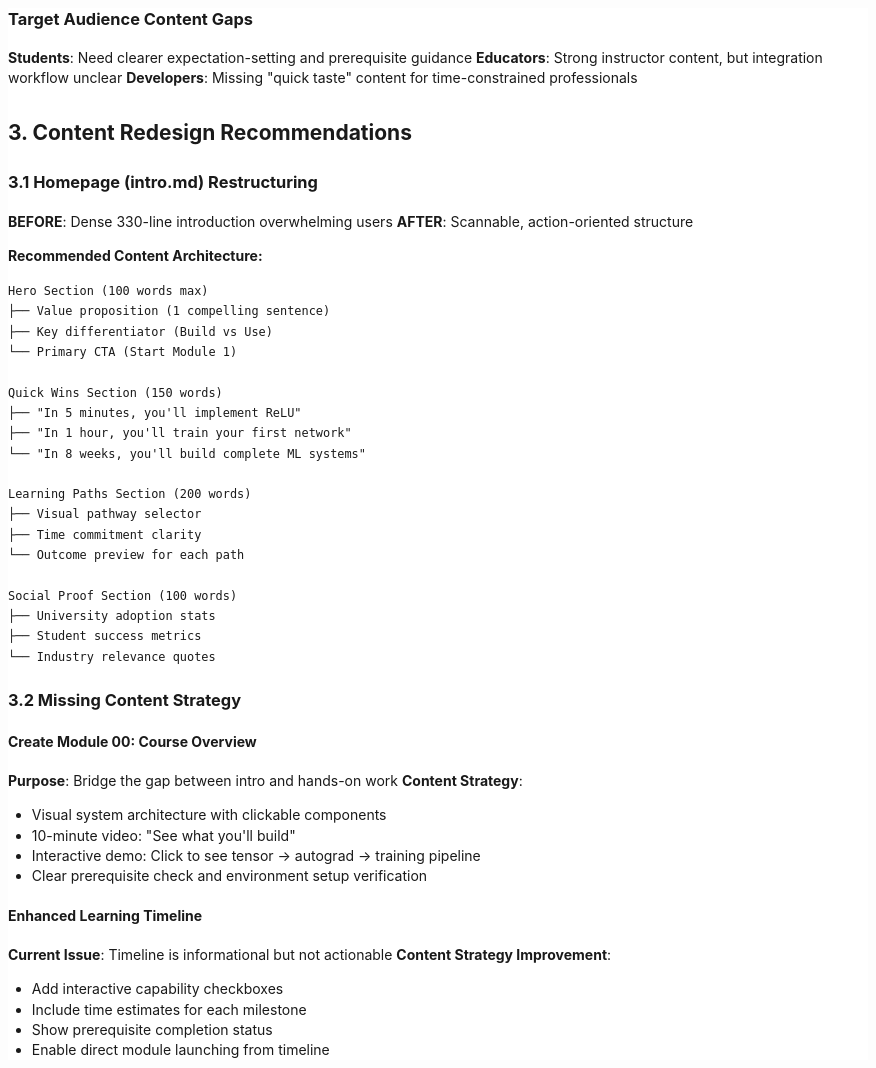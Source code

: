 ### Target Audience Content Gaps

**Students**: Need clearer expectation-setting and prerequisite guidance
**Educators**: Strong instructor content, but integration workflow unclear
**Developers**: Missing "quick taste" content for time-constrained professionals

## 3. Content Redesign Recommendations

### 3.1 Homepage (intro.md) Restructuring

**BEFORE**: Dense 330-line introduction overwhelming users
**AFTER**: Scannable, action-oriented structure

**Recommended Content Architecture:**
```
Hero Section (100 words max)
├── Value proposition (1 compelling sentence)
├── Key differentiator (Build vs Use)
└── Primary CTA (Start Module 1)

Quick Wins Section (150 words)
├── "In 5 minutes, you'll implement ReLU"
├── "In 1 hour, you'll train your first network"
└── "In 8 weeks, you'll build complete ML systems"

Learning Paths Section (200 words)
├── Visual pathway selector
├── Time commitment clarity
└── Outcome preview for each path

Social Proof Section (100 words)
├── University adoption stats
├── Student success metrics
└── Industry relevance quotes
```

### 3.2 Missing Content Strategy

#### Create Module 00: Course Overview
**Purpose**: Bridge the gap between intro and hands-on work
**Content Strategy**:
- Visual system architecture with clickable components
- 10-minute video: "See what you'll build"
- Interactive demo: Click to see tensor → autograd → training pipeline
- Clear prerequisite check and environment setup verification

#### Enhanced Learning Timeline
**Current Issue**: Timeline is informational but not actionable
**Content Strategy Improvement**:
- Add interactive capability checkboxes
- Include time estimates for each milestone
- Show prerequisite completion status
- Enable direct module launching from timeline
